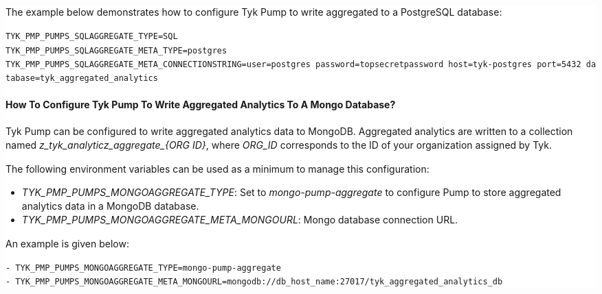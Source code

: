 The example below demonstrates how to configure Tyk Pump to write aggregated to a PostgreSQL database:

```console
TYK_PMP_PUMPS_SQLAGGREGATE_TYPE=SQL
TYK_PMP_PUMPS_SQLAGGREGATE_META_TYPE=postgres
TYK_PMP_PUMPS_SQLAGGREGATE_META_CONNECTIONSTRING=user=postgres password=topsecretpassword host=tyk-postgres port=5432 database=tyk_aggregated_analytics
```

#### How To Configure Tyk Pump To Write Aggregated Analytics To A Mongo Database?

Tyk Pump can be configured to write aggregated analytics data to MongoDB. Aggregated analytics are written to a collection named *z_tyk_analyticz_aggregate_{ORG ID}*, where *ORG_ID* corresponds to the ID of your organization assigned by Tyk.

The following environment variables can be used as a minimum to manage this configuration:

- *TYK_PMP_PUMPS_MONGOAGGREGATE_TYPE*: Set to *mongo-pump-aggregate* to configure Pump to store aggregated analytics data in a MongoDB database.
- *TYK_PMP_PUMPS_MONGOAGGREGATE_META_MONGOURL*: Mongo database connection URL.

An example is given below:

```console
- TYK_PMP_PUMPS_MONGOAGGREGATE_TYPE=mongo-pump-aggregate
- TYK_PMP_PUMPS_MONGOAGGREGATE_META_MONGOURL=mongodb://db_host_name:27017/tyk_aggregated_analytics_db
```
